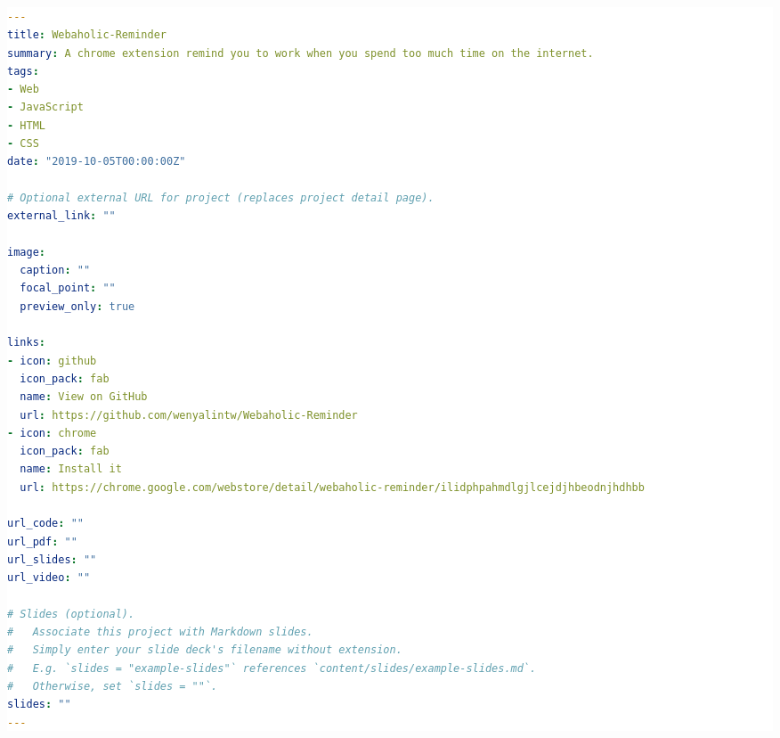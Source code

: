 ```yaml
---
title: Webaholic-Reminder
summary: A chrome extension remind you to work when you spend too much time on the internet.
tags:
- Web
- JavaScript
- HTML
- CSS
date: "2019-10-05T00:00:00Z"

# Optional external URL for project (replaces project detail page).
external_link: ""

image:
  caption: ""
  focal_point: ""
  preview_only: true

links:
- icon: github
  icon_pack: fab
  name: View on GitHub
  url: https://github.com/wenyalintw/Webaholic-Reminder
- icon: chrome
  icon_pack: fab
  name: Install it
  url: https://chrome.google.com/webstore/detail/webaholic-reminder/ilidphpahmdlgjlcejdjhbeodnjhdhbb

url_code: ""
url_pdf: ""
url_slides: ""
url_video: ""

# Slides (optional).
#   Associate this project with Markdown slides.
#   Simply enter your slide deck's filename without extension.
#   E.g. `slides = "example-slides"` references `content/slides/example-slides.md`.
#   Otherwise, set `slides = ""`.
slides: ""
---
```

<p align="center">
  <a href=#>